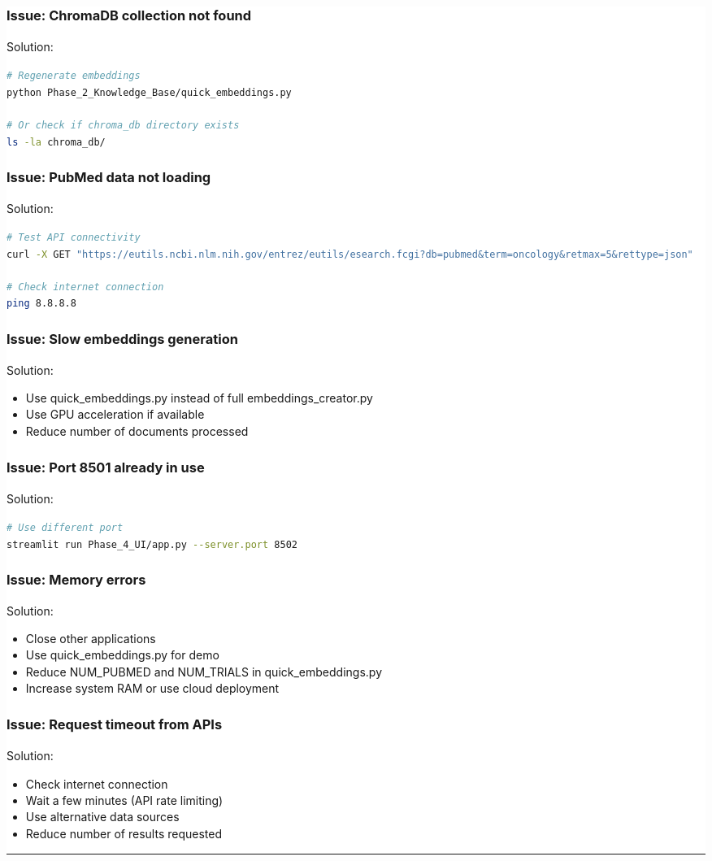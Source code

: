 ### Issue: ChromaDB collection not found

Solution:
```bash
# Regenerate embeddings
python Phase_2_Knowledge_Base/quick_embeddings.py

# Or check if chroma_db directory exists
ls -la chroma_db/
```

### Issue: PubMed data not loading

Solution:
```bash
# Test API connectivity
curl -X GET "https://eutils.ncbi.nlm.nih.gov/entrez/eutils/esearch.fcgi?db=pubmed&term=oncology&retmax=5&rettype=json"

# Check internet connection
ping 8.8.8.8
```

### Issue: Slow embeddings generation

Solution:
- Use quick_embeddings.py instead of full embeddings_creator.py
- Use GPU acceleration if available
- Reduce number of documents processed

### Issue: Port 8501 already in use

Solution:
```bash
# Use different port
streamlit run Phase_4_UI/app.py --server.port 8502
```

### Issue: Memory errors

Solution:
- Close other applications
- Use quick_embeddings.py for demo
- Reduce NUM_PUBMED and NUM_TRIALS in quick_embeddings.py
- Increase system RAM or use cloud deployment

### Issue: Request timeout from APIs

Solution:
- Check internet connection
- Wait a few minutes (API rate limiting)
- Use alternative data sources
- Reduce number of results requested

---